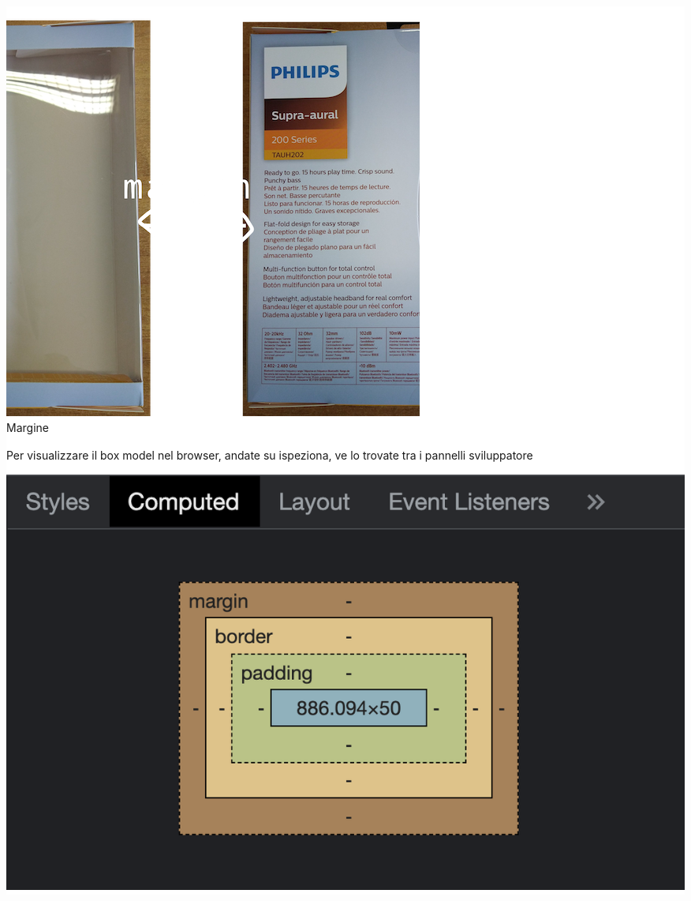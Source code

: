   <div class="item"><img src="assets/box-margin.png"><br>Margine</div> 
</div>

Per visualizzare il box model nel browser, andate su ispeziona, ve lo trovate tra i pannelli sviluppatore

<img src="assets/box-inspect.png">
